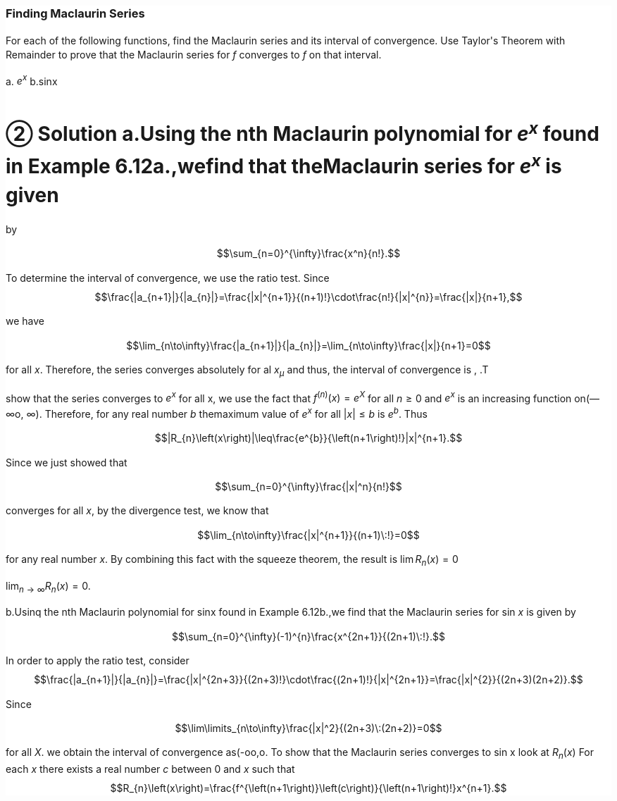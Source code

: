### Finding Maclaurin Series

For each of the following functions, find the Maclaurin series and its interval of convergence. Use Taylor's Theorem with Remainder to prove that the Maclaurin series for $f$ converges to $f$ on that interval.

a. $e^x$ b.sinx

# $②$ Solution a.Using the nth Maclaurin polynomial for $e^x$ found in Example 6.12a.,wefind that theMaclaurin series for $e^x$ is given

by

$$\sum_{n=0}^{\infty}\frac{x^n}{n!}.$$

To determine the interval of convergence, we use the ratio test. Since
$$\frac{|a_{n+1}|}{|a_{n}|}=\frac{|x|^{n+1}}{(n+1)!}\cdot\frac{n!}{|x|^{n}}=\frac{|x|}{n+1},$$

we have

$$\lim_{n\to\infty}\frac{|a_{n+1}|}{|a_{n}|}=\lim_{n\to\infty}\frac{|x|}{n+1}=0$$

for all $x.$ Therefore, the series converges absolutely for al $x_{\mu}$ and thus, the interval of convergence is , .T

show that the series converges to $e^x$ for all x, we use the fact that $f^{(n)}\left(x\right)=e^{X}$ for all $n\geq0$ and $e^x$ is an increasing function on(—∞o, ∞). Therefore, for any real number $b$ themaximum value of $e^x$ for all $|x|\leq b$ is $e^{b}.$ Thus

$$|R_{n}\left(x\right)|\leq\frac{e^{b}}{\left(n+1\right)!}|x|^{n+1}.$$

Since we just showed that

$$\sum_{n=0}^{\infty}\frac{|x|^n}{n!}$$

converges for all $x$, by the divergence test, we know that

$$\lim_{n\to\infty}\frac{|x|^{n+1}}{(n+1)\:!}=0$$

for any real number $x.$ By combining this fact with the squeeze theorem, the result is $\lim R_{n}\left(x\right)=0$

$\lim_{n\to\infty}R_n\left(x\right)=0.$

b.Usinq the nth Maclaurin polynomial for sinx found in Example 6.12b.,we find that the Maclaurin series for sin $x$ is given by

$$\sum_{n=0}^{\infty}(-1)^{n}\frac{x^{2n+1}}{(2n+1)\:!}.$$

In order to apply the ratio test, consider
$$\frac{|a_{n+1}|}{|a_{n}|}=\frac{|x|^{2n+3}}{(2n+3)!}\cdot\frac{(2n+1)!}{|x|^{2n+1}}=\frac{|x|^{2}}{(2n+3)(2n+2)}.$$

Since

$$\lim\limits_{n\to\infty}\frac{|x|^2}{(2n+3)\:(2n+2)}=0$$

for all $X.$ we obtain the interval of convergence as(-oo,o. To show that the Maclaurin series converges to sin x look at $R_n\left(x\right)$ For each $x$ there exists a real number $c$ between 0 and $x$ such that
$$R_{n}\left(x\right)=\frac{f^{\left(n+1\right)}\left(c\right)}{\left(n+1\right)!}x^{n+1}.$$
